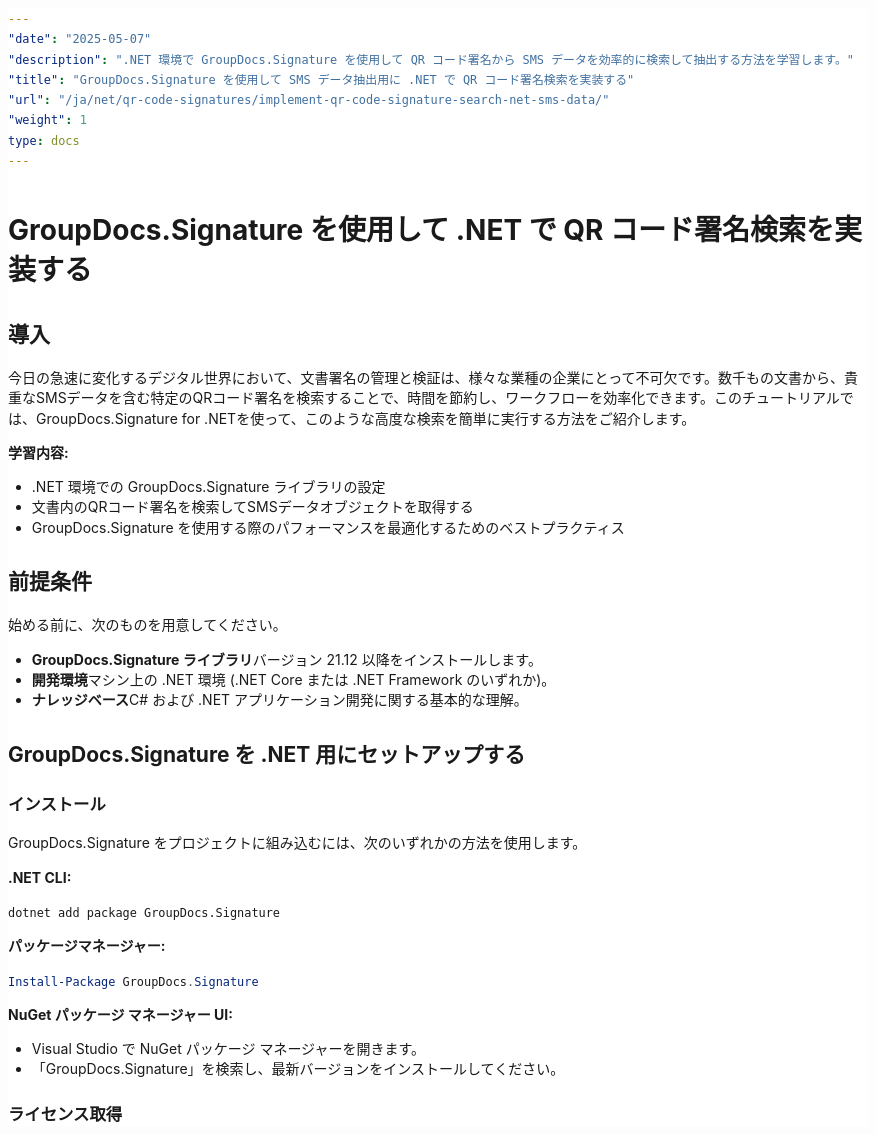 ```yaml
---
"date": "2025-05-07"
"description": ".NET 環境で GroupDocs.Signature を使用して QR コード署名から SMS データを効率的に検索して抽出する方法を学習します。"
"title": "GroupDocs.Signature を使用して SMS データ抽出用に .NET で QR コード署名検索を実装する"
"url": "/ja/net/qr-code-signatures/implement-qr-code-signature-search-net-sms-data/"
"weight": 1
type: docs
---
```

# GroupDocs.Signature を使用して .NET で QR コード署名検索を実装する

## 導入

今日の急速に変化するデジタル世界において、文書署名の管理と検証は、様々な業種の企業にとって不可欠です。数千もの文書から、貴重なSMSデータを含む特定のQRコード署名を検索することで、時間を節約し、ワークフローを効率化できます。このチュートリアルでは、GroupDocs.Signature for .NETを使って、このような高度な検索を簡単に実行する方法をご紹介します。

**学習内容:**
- .NET 環境での GroupDocs.Signature ライブラリの設定
- 文書内のQRコード署名を検索してSMSデータオブジェクトを取得する
- GroupDocs.Signature を使用する際のパフォーマンスを最適化するためのベストプラクティス

## 前提条件

始める前に、次のものを用意してください。
- **GroupDocs.Signature ライブラリ**バージョン 21.12 以降をインストールします。
- **開発環境**マシン上の .NET 環境 (.NET Core または .NET Framework のいずれか)。
- **ナレッジベース**C# および .NET アプリケーション開発に関する基本的な理解。

## GroupDocs.Signature を .NET 用にセットアップする

### インストール

GroupDocs.Signature をプロジェクトに組み込むには、次のいずれかの方法を使用します。

**.NET CLI:**
```bash
dotnet add package GroupDocs.Signature
```

**パッケージマネージャー:**
```powershell
Install-Package GroupDocs.Signature
```

**NuGet パッケージ マネージャー UI:**
- Visual Studio で NuGet パッケージ マネージャーを開きます。
- 「GroupDocs.Signature」を検索し、最新バージョンをインストールしてください。

### ライセンス取得
